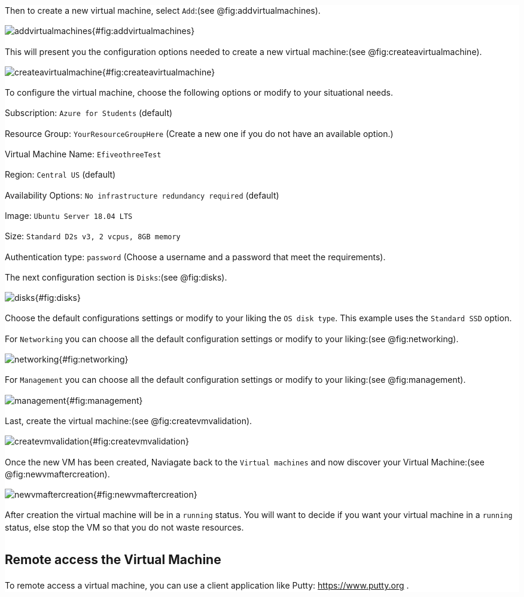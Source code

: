 Then to create a new virtual machine, select `Add`:(see @fig:addvirtualmachines).

![addvirtualmachines](images/addvirtualmachines.png){#fig:addvirtualmachines}

This will present you the configuration options needed to create a new virtual machine:(see @fig:createavirtualmachine).

![createavirtualmachine](images/createavirtualmachine.png){#fig:createavirtualmachine}

To configure the virtual machine, choose the following options or modify to your situational needs.

Subscription: `Azure for Students` (default)

Resource Group: `YourResourceGroupHere` (Create a new one if you do not have an available option.)

Virtual Machine Name: `EfiveothreeTest`

Region: `Central US` (default)

Availability Options: `No infrastructure redundancy required` (default)

Image: `Ubuntu Server 18.04 LTS`

Size: `Standard D2s v3, 2 vcpus, 8GB memory`

Authentication type: `password` (Choose a username and a password that meet the requirements).


The next configuration section is `Disks`:(see @fig:disks).

![disks](images/disks.png){#fig:disks}

Choose the default configurations settings or modify to your liking the `OS disk type`. 
This example uses the `Standard SSD` option.

For `Networking` you can choose all the default configuration settings or modify to your liking:(see @fig:networking).

![networking](images/networking.png){#fig:networking}

For `Management` you can choose all the default configuration settings or modify to your liking:(see @fig:management).

![management](images/management.png){#fig:management}

Last, create the virtual machine:(see @fig:createvmvalidation).

![createvmvalidation](images/createvmvalidation.png){#fig:createvmvalidation}

Once the new VM has been created, Naviagate back to the `Virtual machines` and now discover your Virtual Machine:(see @fig:newvmaftercreation).

![newvmaftercreation](images/newvmaftercreation.png){#fig:newvmaftercreation}

After creation the virtual machine will be in a `running` status. 
You will want to decide if you want your virtual machine in a `running` status, 
else stop the VM so that you do not waste resources. 

## Remote access the Virtual Machine 
To remote access a virtual machine, you can use a client application like Putty: 
<https://www.putty.org> .
